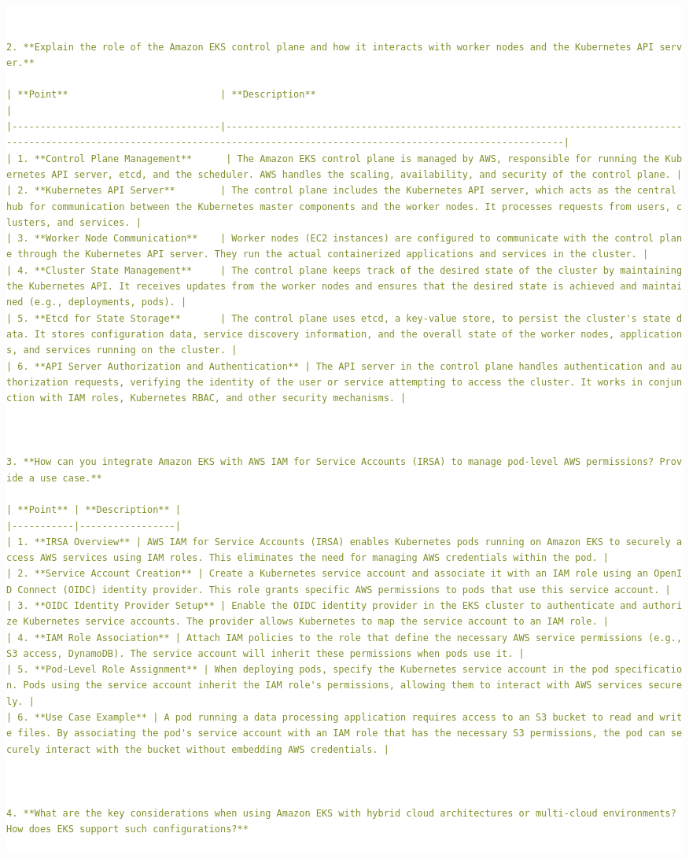   ```yaml


2. **Explain the role of the Amazon EKS control plane and how it interacts with worker nodes and the Kubernetes API server.**

| **Point**                           | **Description**                                                                                                                                                                    |
|-------------------------------------|------------------------------------------------------------------------------------------------------------------------------------------------------------------------------------|
| 1. **Control Plane Management**      | The Amazon EKS control plane is managed by AWS, responsible for running the Kubernetes API server, etcd, and the scheduler. AWS handles the scaling, availability, and security of the control plane. |
| 2. **Kubernetes API Server**        | The control plane includes the Kubernetes API server, which acts as the central hub for communication between the Kubernetes master components and the worker nodes. It processes requests from users, clusters, and services. |
| 3. **Worker Node Communication**    | Worker nodes (EC2 instances) are configured to communicate with the control plane through the Kubernetes API server. They run the actual containerized applications and services in the cluster. |
| 4. **Cluster State Management**     | The control plane keeps track of the desired state of the cluster by maintaining the Kubernetes API. It receives updates from the worker nodes and ensures that the desired state is achieved and maintained (e.g., deployments, pods). |
| 5. **Etcd for State Storage**       | The control plane uses etcd, a key-value store, to persist the cluster's state data. It stores configuration data, service discovery information, and the overall state of the worker nodes, applications, and services running on the cluster. |
| 6. **API Server Authorization and Authentication** | The API server in the control plane handles authentication and authorization requests, verifying the identity of the user or service attempting to access the cluster. It works in conjunction with IAM roles, Kubernetes RBAC, and other security mechanisms. |



3. **How can you integrate Amazon EKS with AWS IAM for Service Accounts (IRSA) to manage pod-level AWS permissions? Provide a use case.**

| **Point** | **Description** |
|-----------|-----------------|
| 1. **IRSA Overview** | AWS IAM for Service Accounts (IRSA) enables Kubernetes pods running on Amazon EKS to securely access AWS services using IAM roles. This eliminates the need for managing AWS credentials within the pod. |
| 2. **Service Account Creation** | Create a Kubernetes service account and associate it with an IAM role using an OpenID Connect (OIDC) identity provider. This role grants specific AWS permissions to pods that use this service account. |
| 3. **OIDC Identity Provider Setup** | Enable the OIDC identity provider in the EKS cluster to authenticate and authorize Kubernetes service accounts. The provider allows Kubernetes to map the service account to an IAM role. |
| 4. **IAM Role Association** | Attach IAM policies to the role that define the necessary AWS service permissions (e.g., S3 access, DynamoDB). The service account will inherit these permissions when pods use it. |
| 5. **Pod-Level Role Assignment** | When deploying pods, specify the Kubernetes service account in the pod specification. Pods using the service account inherit the IAM role's permissions, allowing them to interact with AWS services securely. |
| 6. **Use Case Example** | A pod running a data processing application requires access to an S3 bucket to read and write files. By associating the pod's service account with an IAM role that has the necessary S3 permissions, the pod can securely interact with the bucket without embedding AWS credentials. |

   

4. **What are the key considerations when using Amazon EKS with hybrid cloud architectures or multi-cloud environments? How does EKS support such configurations?**
   
  ```